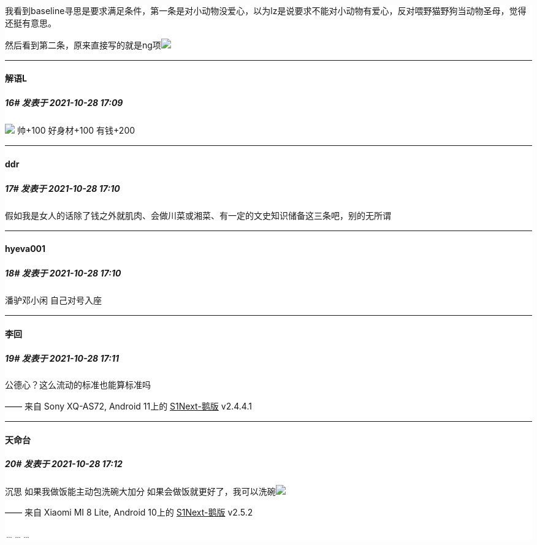 
我看到baseline寻思是要求满足条件，第一条是对小动物没爱心，以为lz是说要求不能对小动物有爱心，反对喂野猫野狗当动物圣母，觉得还挺有意思。

然后看到第二条，原来直接写的就是ng项<img src="https://static.saraba1st.com/image/smiley/face2017/068.png" referrerpolicy="no-referrer">


*****

####  解语L  
##### 16#       发表于 2021-10-28 17:09


<img src="https://static.saraba1st.com/image/smiley/face2017/004.gif" referrerpolicy="no-referrer"> 帅+100 好身材+100 有钱+200


*****

####  ddr  
##### 17#       发表于 2021-10-28 17:10


假如我是女人的话除了钱之外就肌肉、会做川菜或湘菜、有一定的文史知识储备这三条吧，别的无所谓


*****

####  hyeva001  
##### 18#       发表于 2021-10-28 17:10


潘驴邓小闲 自己对号入座


*****

####  李回  
##### 19#       发表于 2021-10-28 17:11


公德心？这么流动的标准也能算标准吗

—— 来自 Sony XQ-AS72, Android 11上的 [S1Next-鹅版](https://github.com/ykrank/S1-Next/releases) v2.4.4.1


*****

####  天命台  
##### 20#       发表于 2021-10-28 17:12


沉思
如果我做饭能主动包洗碗大加分
如果会做饭就更好了，我可以洗碗<img src="https://static.saraba1st.com/image/smiley/face2017/075.png" referrerpolicy="no-referrer">

—— 来自 Xiaomi MI 8 Lite, Android 10上的 [S1Next-鹅版](https://github.com/ykrank/S1-Next/releases) v2.5.2


﹍﹍﹍
